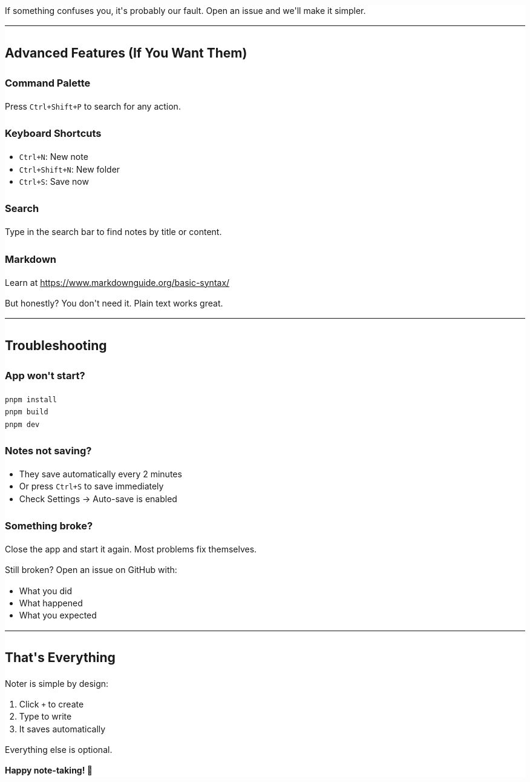 If something confuses you, it's probably our fault. Open an issue and we'll make it simpler.

---

## Advanced Features (If You Want Them)

### Command Palette
Press `Ctrl+Shift+P` to search for any action.

### Keyboard Shortcuts
- `Ctrl+N`: New note
- `Ctrl+Shift+N`: New folder
- `Ctrl+S`: Save now

### Search
Type in the search bar to find notes by title or content.

### Markdown
Learn at https://www.markdownguide.org/basic-syntax/

But honestly? You don't need it. Plain text works great.

---

## Troubleshooting

### App won't start?
```bash
pnpm install
pnpm build
pnpm dev
```

### Notes not saving?
- They save automatically every 2 minutes
- Or press `Ctrl+S` to save immediately
- Check Settings → Auto-save is enabled

### Something broke?
Close the app and start it again. Most problems fix themselves.

Still broken? Open an issue on GitHub with:
- What you did
- What happened
- What you expected

---

## That's Everything

Noter is simple by design:
1. Click `+` to create
2. Type to write
3. It saves automatically

Everything else is optional.

**Happy note-taking! 📝**

